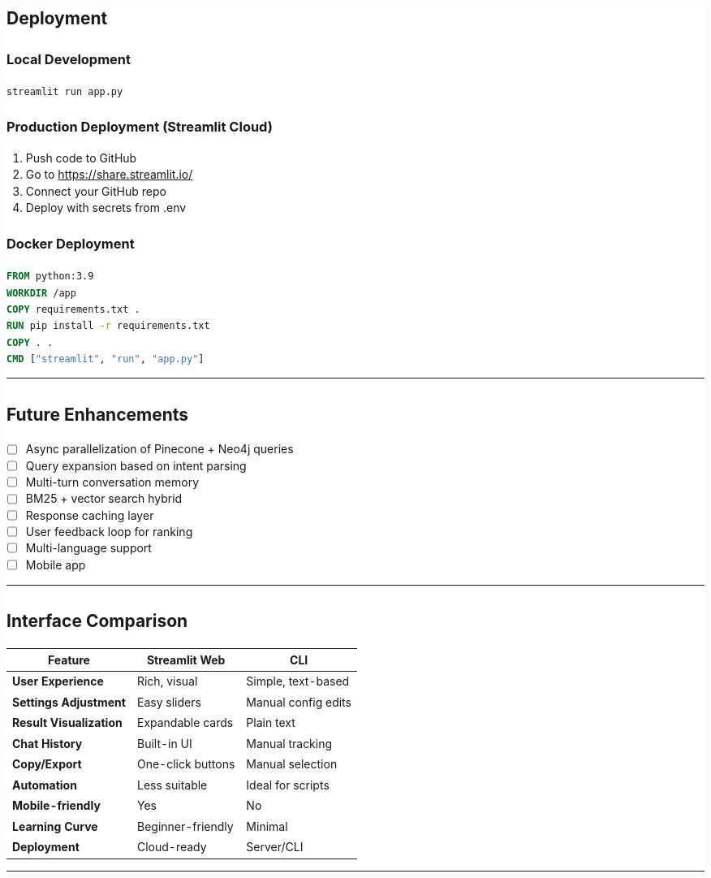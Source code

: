 
##  Deployment

### Local Development
```bash
streamlit run app.py
```

### Production Deployment (Streamlit Cloud)
1. Push code to GitHub
2. Go to https://share.streamlit.io/
3. Connect your GitHub repo
4. Deploy with secrets from .env

### Docker Deployment
```dockerfile
FROM python:3.9
WORKDIR /app
COPY requirements.txt .
RUN pip install -r requirements.txt
COPY . .
CMD ["streamlit", "run", "app.py"]
```

---

##  Future Enhancements

- [ ] Async parallelization of Pinecone + Neo4j queries
- [ ] Query expansion based on intent parsing
- [ ] Multi-turn conversation memory
- [ ] BM25 + vector search hybrid
- [ ] Response caching layer
- [ ] User feedback loop for ranking
- [ ] Multi-language support
- [ ] Mobile app

---

##  Interface Comparison

| Feature | Streamlit Web | CLI |
|---------|---------------|-----|
| **User Experience** | Rich, visual | Simple, text-based |
| **Settings Adjustment** | Easy sliders | Manual config edits |
| **Result Visualization** | Expandable cards | Plain text |
| **Chat History** | Built-in UI | Manual tracking |
| **Copy/Export** | One-click buttons | Manual selection |
| **Automation** | Less suitable | Ideal for scripts |
| **Mobile-friendly** | Yes | No |
| **Learning Curve** | Beginner-friendly | Minimal |
| **Deployment** | Cloud-ready | Server/CLI |

---